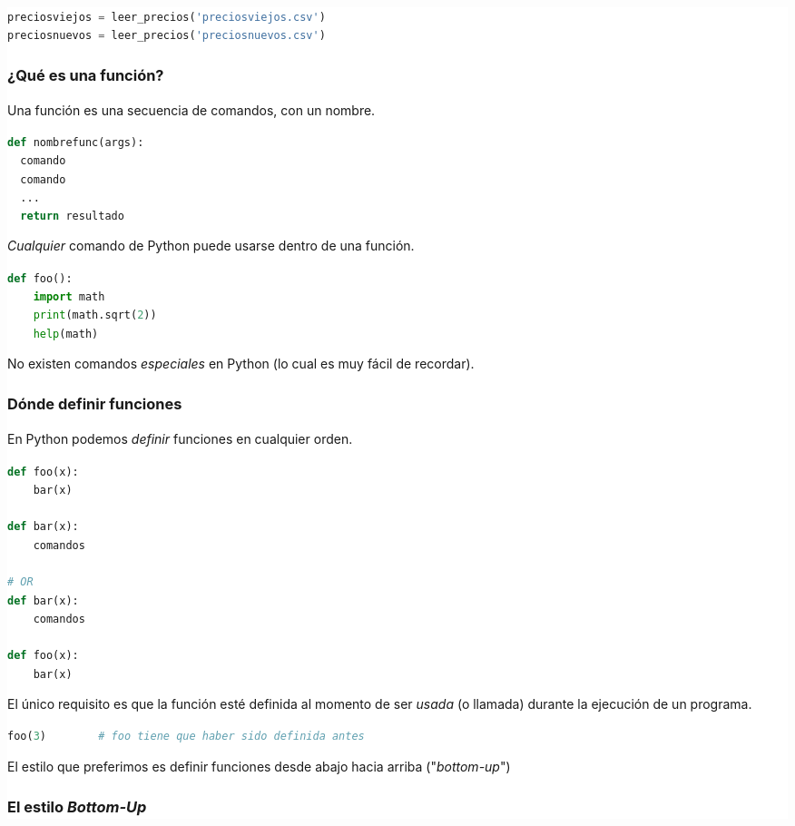 ```python
preciosviejos = leer_precios('preciosviejos.csv')
preciosnuevos = leer_precios('preciosnuevos.csv')
```

### ¿Qué es una función?

Una función es una secuencia de comandos, con un nombre.

```python
def nombrefunc(args):
  comando
  comando
  ...
  return resultado
```

*Cualquier* comando de Python puede usarse dentro de una función.

```python
def foo():
    import math
    print(math.sqrt(2))
    help(math)
```

No existen comandos *especiales* en Python (lo cual es muy fácil de recordar).

### Dónde definir funciones

En Python podemos *definir* funciones en cualquier orden.

```python
def foo(x):
    bar(x)

def bar(x):
    comandos

# OR
def bar(x):
    comandos

def foo(x):
    bar(x)
```

El único requisito es que la función esté definida al momento de ser *usada* (o llamada) durante la ejecución de un programa.

```python
foo(3)        # foo tiene que haber sido definida antes
```

El estilo que preferimos es definir funciones desde abajo hacia arriba ("*bottom-up*")  

### El estilo *Bottom-Up*
